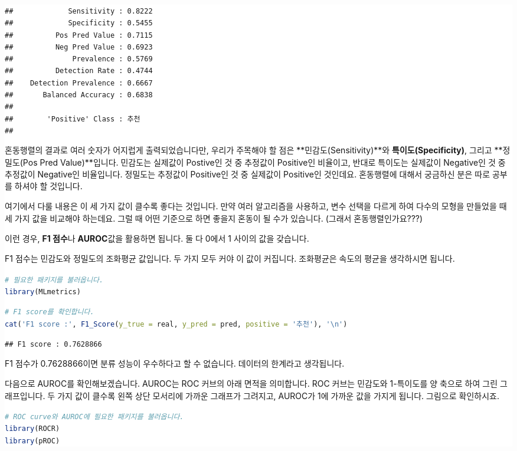     ##             Sensitivity : 0.8222         
    ##             Specificity : 0.5455         
    ##          Pos Pred Value : 0.7115         
    ##          Neg Pred Value : 0.6923         
    ##              Prevalence : 0.5769         
    ##          Detection Rate : 0.4744         
    ##    Detection Prevalence : 0.6667         
    ##       Balanced Accuracy : 0.6838         
    ##                                          
    ##        'Positive' Class : 추천           
    ## 

혼동행렬의 결과로 여러 숫자가 어지럽게 출력되었습니다만, 우리가 주목해야 할 점은 **민감도(Sensitivity)**와 **특이도(Specificity)**, 그리고 **정밀도(Pos Pred Value)**입니다. 민감도는 실제값이 Postive인 것 중 추정값이 Positive인 비율이고, 반대로 특이도는 실제값이 Negative인 것 중 추정값이 Negative인 비율입니다. 정밀도는 추정값이 Positive인 것 중 실제값이 Positive인 것인데요. 혼동행렬에 대해서 궁금하신 분은 따로 공부를 하셔야 할 것입니다.

여기에서 다룰 내용은 이 세 가지 값이 클수록 좋다는 것입니다. 만약 여러 알고리즘을 사용하고, 변수 선택을 다르게 하여 다수의 모형을 만들었을 때 세 가지 값을 비교해야 하는데요. 그럴 때 어떤 기준으로 하면 좋을지 혼동이 될 수가 있습니다. (그래서 혼동행렬인가요???)

이런 경우, **F1 점수**나 **AUROC**값을 활용하면 됩니다. 둘 다 0에서 1 사이의 값을 갖습니다.

F1 점수는 민감도와 정밀도의 조화평균 값입니다. 두 가지 모두 커야 이 값이 커집니다. 조화평균은 속도의 평균을 생각하시면 됩니다.

``` r
# 필요한 패키지를 불러옵니다. 
library(MLmetrics)
```

``` r
# F1 score를 확인합니다. 
cat('F1 score :', F1_Score(y_true = real, y_pred = pred, positive = '추천'), '\n')
```

    ## F1 score : 0.7628866

F1 점수가 0.7628866이면 분류 성능이 우수하다고 할 수 없습니다. 데이터의 한계라고 생각됩니다.

다음으로 AUROC를 확인해보겠습니다. AUROC는 ROC 커브의 아래 면적을 의미합니다. ROC 커브는 민감도와 1-특이도를 양 축으로 하여 그린 그래프입니다. 두 가지 값이 클수록 왼쪽 상단 모서리에 가까운 그래프가 그려지고, AUROC가 1에 가까운 값을 가지게 됩니다. 그림으로 확인하시죠.

``` r
# ROC curve와 AUROC에 필요한 패키지를 불러옵니다. 
library(ROCR)
library(pROC)
```
